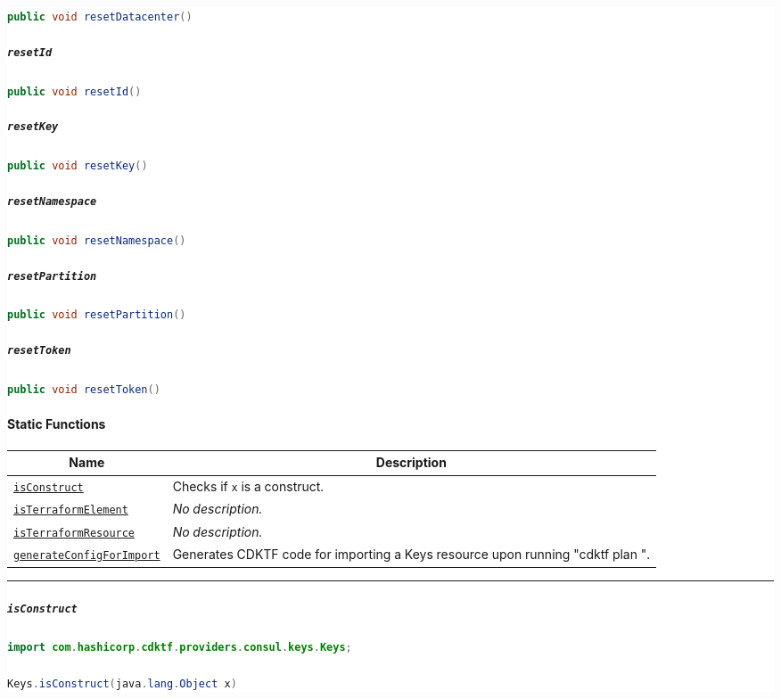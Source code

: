 ```java
public void resetDatacenter()
```

##### `resetId` <a name="resetId" id="@cdktf/provider-consul.keys.Keys.resetId"></a>

```java
public void resetId()
```

##### `resetKey` <a name="resetKey" id="@cdktf/provider-consul.keys.Keys.resetKey"></a>

```java
public void resetKey()
```

##### `resetNamespace` <a name="resetNamespace" id="@cdktf/provider-consul.keys.Keys.resetNamespace"></a>

```java
public void resetNamespace()
```

##### `resetPartition` <a name="resetPartition" id="@cdktf/provider-consul.keys.Keys.resetPartition"></a>

```java
public void resetPartition()
```

##### `resetToken` <a name="resetToken" id="@cdktf/provider-consul.keys.Keys.resetToken"></a>

```java
public void resetToken()
```

#### Static Functions <a name="Static Functions" id="Static Functions"></a>

| **Name** | **Description** |
| --- | --- |
| <code><a href="#@cdktf/provider-consul.keys.Keys.isConstruct">isConstruct</a></code> | Checks if `x` is a construct. |
| <code><a href="#@cdktf/provider-consul.keys.Keys.isTerraformElement">isTerraformElement</a></code> | *No description.* |
| <code><a href="#@cdktf/provider-consul.keys.Keys.isTerraformResource">isTerraformResource</a></code> | *No description.* |
| <code><a href="#@cdktf/provider-consul.keys.Keys.generateConfigForImport">generateConfigForImport</a></code> | Generates CDKTF code for importing a Keys resource upon running "cdktf plan <stack-name>". |

---

##### `isConstruct` <a name="isConstruct" id="@cdktf/provider-consul.keys.Keys.isConstruct"></a>

```java
import com.hashicorp.cdktf.providers.consul.keys.Keys;

Keys.isConstruct(java.lang.Object x)
```
